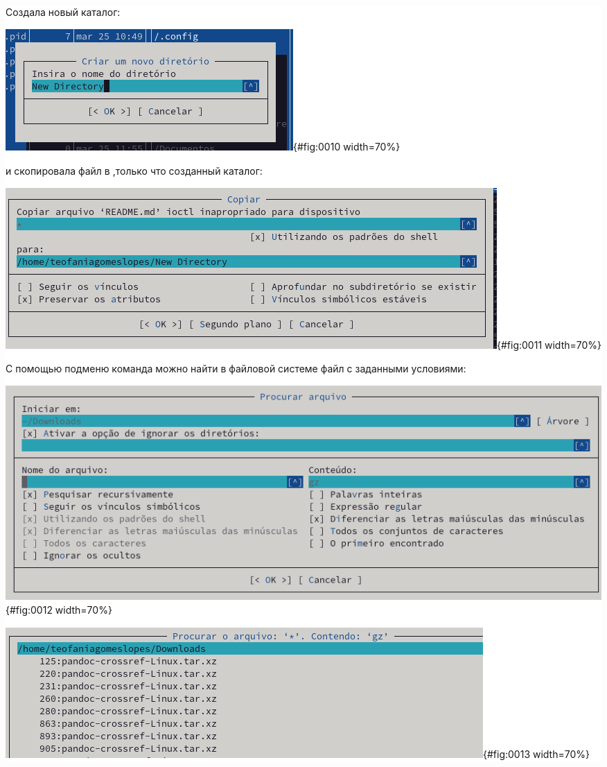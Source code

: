 Создала новый каталог:

![создание каталога](image/10.png){#fig:0010 width=70%}

и скопировала файл в ,только что созданный каталог:

![копирование файла](image/11.png){#fig:0011 width=70%}

С помощью подменю команда можно найти в файловой системе файл с заданными условиями:

![файлы которые содержат gz](image/12.png){#fig:0012 width=70%}

![результаты поиска](image/13.png){#fig:0013 width=70%}
